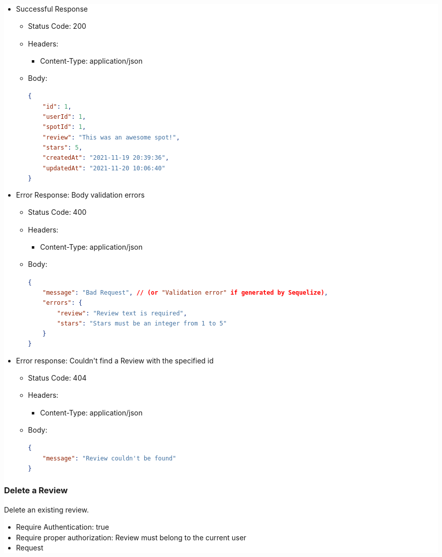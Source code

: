 -   Successful Response

    -   Status Code: 200
    -   Headers:
        -   Content-Type: application/json
    -   Body:

        ```json
        {
            "id": 1,
            "userId": 1,
            "spotId": 1,
            "review": "This was an awesome spot!",
            "stars": 5,
            "createdAt": "2021-11-19 20:39:36",
            "updatedAt": "2021-11-20 10:06:40"
        }
        ```

-   Error Response: Body validation errors

    -   Status Code: 400
    -   Headers:
        -   Content-Type: application/json
    -   Body:

        ```json
        {
            "message": "Bad Request", // (or "Validation error" if generated by Sequelize),
            "errors": {
                "review": "Review text is required",
                "stars": "Stars must be an integer from 1 to 5"
            }
        }
        ```

-   Error response: Couldn't find a Review with the specified id

    -   Status Code: 404
    -   Headers:
        -   Content-Type: application/json
    -   Body:

        ```json
        {
            "message": "Review couldn't be found"
        }
        ```

### Delete a Review

Delete an existing review.

-   Require Authentication: true
-   Require proper authorization: Review must belong to the current user
-   Request
